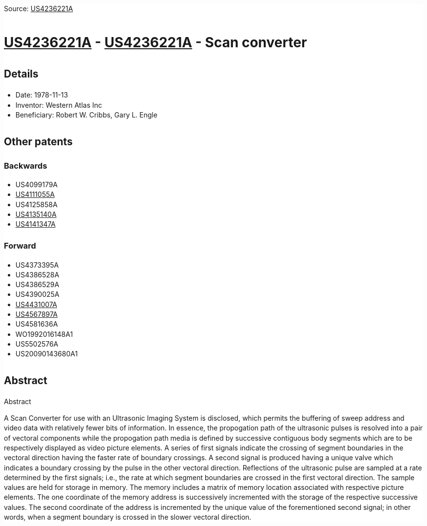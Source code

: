 Source: [US4236221A](https://patents.google.com/patent/US4236221A)

# [US4236221A](US4236221A.md) - [US4236221A](US4236221A.md) - Scan converter

## Details

* Date: 1978-11-13
* Inventor: Western Atlas Inc
* Beneficiary: Robert W. Cribbs, Gary L. Engle

## Other patents

### Backwards
 * US4099179A
 * [US4111055A](US4111055A.md)
 * US4125858A
 * [US4135140A](US4135140A.md)
 * [US4141347A](US4141347A.md)
### Forward
 * US4373395A
 * US4386528A
 * US4386529A
 * US4390025A
 * [US4431007A](US4431007A.md)
 * [US4567897A](US4567897A.md)
 * US4581636A
 * WO1992016148A1
 * US5502576A
 * US20090143680A1
## Abstract

Abstract

A Scan Converter for use with an Ultrasonic Imaging System is disclosed, which permits the buffering of sweep address and video data with relatively fewer bits of information. In essence, the propogation path of the ultrasonic pulses is resolved into a pair of vectoral components while the propogation path media is defined by successive contiguous body segments which are to be respectively displayed as video picture elements. A series of first signals indicate the crossing of segment boundaries in the vectoral direction having the faster rate of boundary crossings. A second signal is produced having a unique valve which indicates a boundary crossing by the pulse in the other vectoral direction. Reflections of the ultrasonic pulse are sampled at a rate determined by the first signals; i.e., the rate at which segment boundaries are crossed in the first vectoral direction. The sample values are held for storage in memory. The memory includes a matrix of memory location associated with respective picture elements. The one coordinate of the memory address is successively incremented with the storage of the respective successive values. The second coordinate of the address is incremented by the unique value of the forementioned second signal; in other words, when a segment boundary is crossed in the slower vectoral direction.
